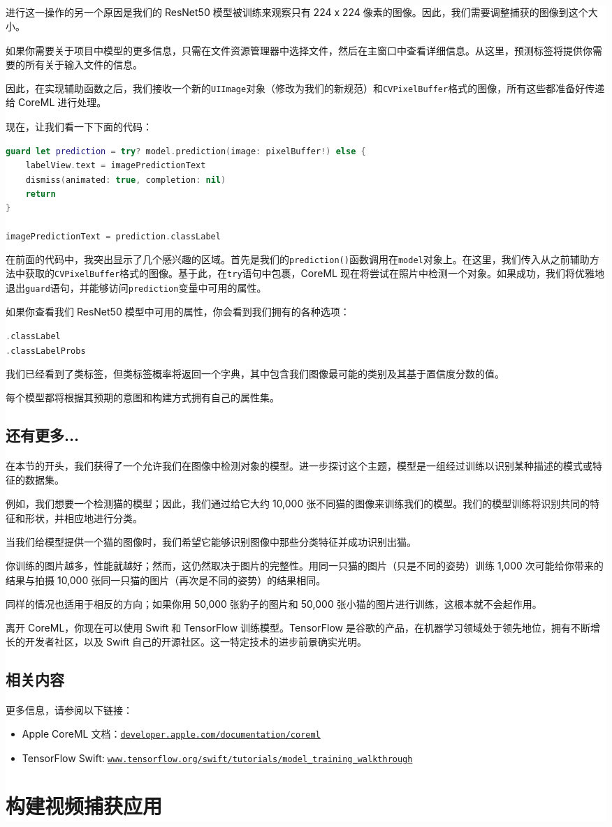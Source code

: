 进行这一操作的另一个原因是我们的 ResNet50 模型被训练来观察只有 224 x 224 像素的图像。因此，我们需要调整捕获的图像到这个大小。

如果你需要关于项目中模型的更多信息，只需在文件资源管理器中选择文件，然后在主窗口中查看详细信息。从这里，预测标签将提供你需要的所有关于输入文件的信息。

因此，在实现辅助函数之后，我们接收一个新的`UIImage`对象（修改为我们的新规范）和`CVPixelBuffer`格式的图像，所有这些都准备好传递给 CoreML 进行处理。

现在，让我们看一下下面的代码：

```swift
guard let prediction = try? model.prediction(image: pixelBuffer!) else {
    labelView.text = imagePredictionText
    dismiss(animated: true, completion: nil)
    return
}

imagePredictionText = prediction.classLabel
```

在前面的代码中，我突出显示了几个感兴趣的区域。首先是我们的`prediction()`函数调用在`model`对象上。在这里，我们传入从之前辅助方法中获取的`CVPixelBuffer`格式的图像。基于此，在`try`语句中包裹，CoreML 现在将尝试在照片中检测一个对象。如果成功，我们将优雅地退出`guard`语句，并能够访问`prediction`变量中可用的属性。

如果你查看我们 ResNet50 模型中可用的属性，你会看到我们拥有的各种选项：

```swift
.classLabel
.classLabelProbs
```

我们已经看到了类标签，但类标签概率将返回一个字典，其中包含我们图像最可能的类别及其基于置信度分数的值。

每个模型都将根据其预期的意图和构建方式拥有自己的属性集。

## 还有更多...

在本节的开头，我们获得了一个允许我们在图像中检测对象的模型。进一步探讨这个主题，模型是一组经过训练以识别某种描述的模式或特征的数据集。

例如，我们想要一个检测猫的模型；因此，我们通过给它大约 10,000 张不同猫的图像来训练我们的模型。我们的模型训练将识别共同的特征和形状，并相应地进行分类。

当我们给模型提供一个猫的图像时，我们希望它能够识别图像中那些分类特征并成功识别出猫。

你训练的图片越多，性能就越好；然而，这仍然取决于图片的完整性。用同一只猫的图片（只是不同的姿势）训练 1,000 次可能给你带来的结果与拍摄 10,000 张同一只猫的图片（再次是不同的姿势）的结果相同。

同样的情况也适用于相反的方向；如果你用 50,000 张豹子的图片和 50,000 张小猫的图片进行训练，这根本就不会起作用。

离开 CoreML，你现在可以使用 Swift 和 TensorFlow 训练模型。TensorFlow 是谷歌的产品，在机器学习领域处于领先地位，拥有不断增长的开发者社区，以及 Swift 自己的开源社区。这一特定技术的进步前景确实光明。

## 相关内容

更多信息，请参阅以下链接：

+   Apple CoreML 文档：[`developer.apple.com/documentation/coreml`](https://developer.apple.com/documentation/coreml)

+   TensorFlow Swift: [`www.tensorflow.org/swift/tutorials/model_training_walkthrough`](https://www.tensorflow.org/swift/tutorials/model_training_walkthrough)

# 构建视频捕获应用

